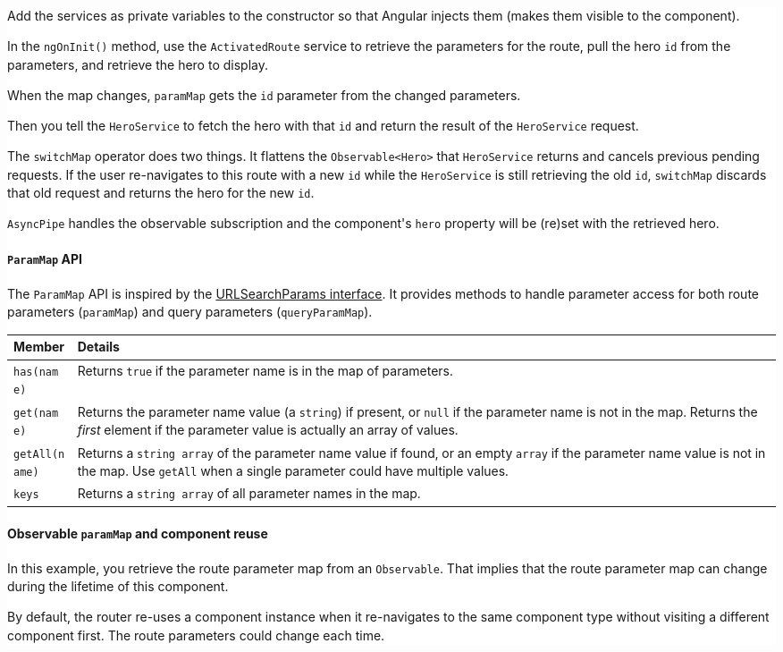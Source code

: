 <code-example header="src/app/heroes/hero-detail/hero-detail.component.ts (switchMap operator import)" path="router/src/app/heroes/hero-detail/hero-detail.component.3.ts" region="rxjs-operator-import"></code-example>

<a id="hero-detail-ctor"></a>

Add the services as private variables to the constructor so that Angular injects them \(makes them visible to the component\).

<code-example header="src/app/heroes/hero-detail/hero-detail.component.ts (constructor)" path="router/src/app/heroes/hero-detail/hero-detail.component.3.ts" region="ctor"></code-example>

In the `ngOnInit()` method, use the `ActivatedRoute` service to retrieve the parameters for the route, pull the hero `id` from the parameters, and retrieve the hero to display.

<code-example header="src/app/heroes/hero-detail/hero-detail.component.ts (ngOnInit)" path="router/src/app/heroes/hero-detail/hero-detail.component.3.ts" region="ngOnInit"></code-example>

When the map changes, `paramMap` gets the `id` parameter from the changed parameters.

Then you tell the `HeroService` to fetch the hero with that `id` and return the result of the `HeroService` request.

The `switchMap` operator does two things.
It flattens the `Observable<Hero>` that `HeroService` returns and cancels previous pending requests.
If the user re-navigates to this route with a new `id` while the `HeroService` is still retrieving the old `id`, `switchMap` discards that old request and returns the hero for the new `id`.

`AsyncPipe` handles the observable subscription and the component's `hero` property will be \(re\)set with the retrieved hero.

#### `ParamMap` API

The `ParamMap` API is inspired by the [URLSearchParams interface](https://developer.mozilla.org/docs/Web/API/URLSearchParams).
It provides methods to handle parameter access for both route parameters \(`paramMap`\) and query parameters \(`queryParamMap`\).

| Member         | Details |
|:---            |:---     |
| `has(name)`    | Returns `true` if the parameter name is in the map of parameters.                                                                                                                                  |
| `get(name)`    | Returns the parameter name value \(a `string`\) if present, or `null` if the parameter name is not in the map. Returns the *first* element if the parameter value is actually an array of values.  |
| `getAll(name)` | Returns a `string array` of the parameter name value if found, or an empty `array` if the parameter name value is not in the map. Use `getAll` when a single parameter could have multiple values. |
| `keys`         | Returns a `string array` of all parameter names in the map.                                                                                                                                        |

<a id="reuse"></a>

#### Observable `paramMap` and component reuse

In this example, you retrieve the route parameter map from an `Observable`.
That implies that the route parameter map can change during the lifetime of this component.

By default, the router re-uses a component instance when it re-navigates to the same component type without visiting a different component first. The route parameters could change each time.
